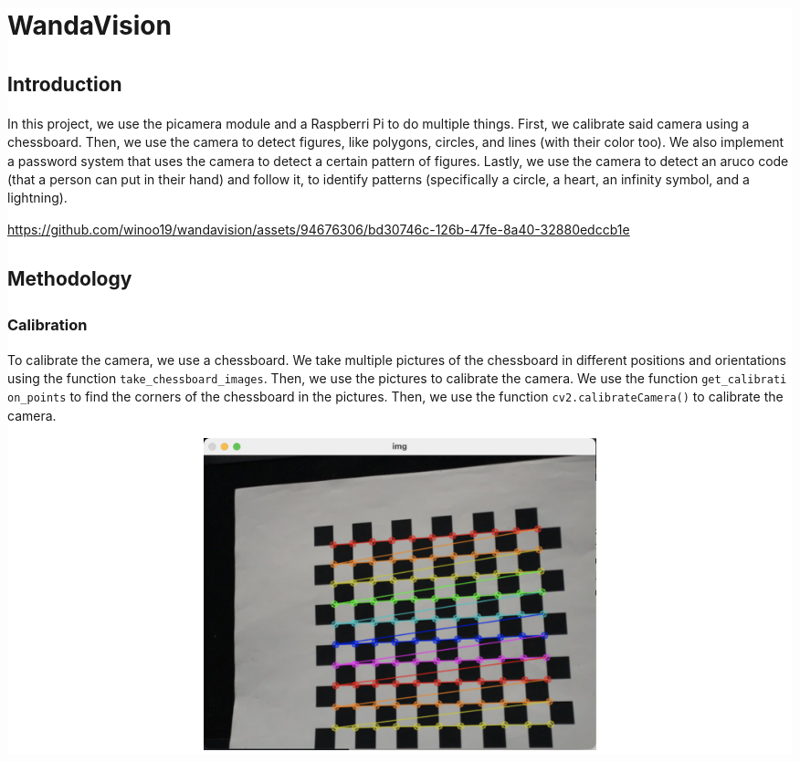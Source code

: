 # WandaVision

## Introduction

In this project, we use the picamera module and a Raspberri Pi to do multiple things. First, we calibrate said camera using a chessboard. Then, we use the camera to detect figures, like polygons, circles, and lines (with their color too). We also implement a password system that uses the camera to detect a certain pattern of figures. Lastly, we use the camera to detect an aruco code (that a person can put in their hand) and follow it, to identify patterns (specifically a circle, a heart, an infinity symbol, and a lightning).

https://github.com/winoo19/wandavision/assets/94676306/bd30746c-126b-47fe-8a40-32880edccb1e

## Methodology

### Calibration

To calibrate the camera, we use a chessboard. We take multiple pictures of the chessboard in different positions and orientations using the function `take_chessboard_images`. Then, we use the pictures to calibrate the camera. We use the function `get_calibration_points` to find the corners of the chessboard in the pictures. Then, we use the function `cv2.calibrateCamera()` to calibrate the camera.

<div align="center">
    <img src="/images/report/calibration.png" alt="WandaVision" width="50%" height="50%">
</div>
